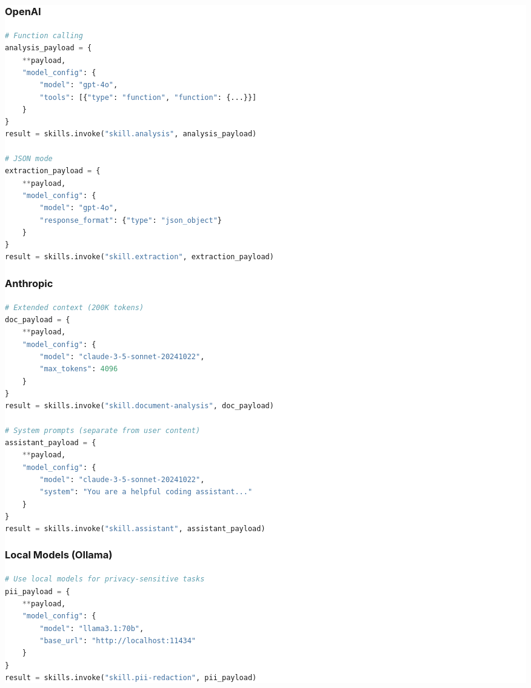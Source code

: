 ### OpenAI

```python
# Function calling
analysis_payload = {
    **payload,
    "model_config": {
        "model": "gpt-4o",
        "tools": [{"type": "function", "function": {...}}]
    }
}
result = skills.invoke("skill.analysis", analysis_payload)

# JSON mode
extraction_payload = {
    **payload,
    "model_config": {
        "model": "gpt-4o",
        "response_format": {"type": "json_object"}
    }
}
result = skills.invoke("skill.extraction", extraction_payload)
```

### Anthropic

```python
# Extended context (200K tokens)
doc_payload = {
    **payload,
    "model_config": {
        "model": "claude-3-5-sonnet-20241022",
        "max_tokens": 4096
    }
}
result = skills.invoke("skill.document-analysis", doc_payload)

# System prompts (separate from user content)
assistant_payload = {
    **payload,
    "model_config": {
        "model": "claude-3-5-sonnet-20241022",
        "system": "You are a helpful coding assistant..."
    }
}
result = skills.invoke("skill.assistant", assistant_payload)
```

### Local Models (Ollama)

```python
# Use local models for privacy-sensitive tasks
pii_payload = {
    **payload,
    "model_config": {
        "model": "llama3.1:70b",
        "base_url": "http://localhost:11434"
    }
}
result = skills.invoke("skill.pii-redaction", pii_payload)
```
